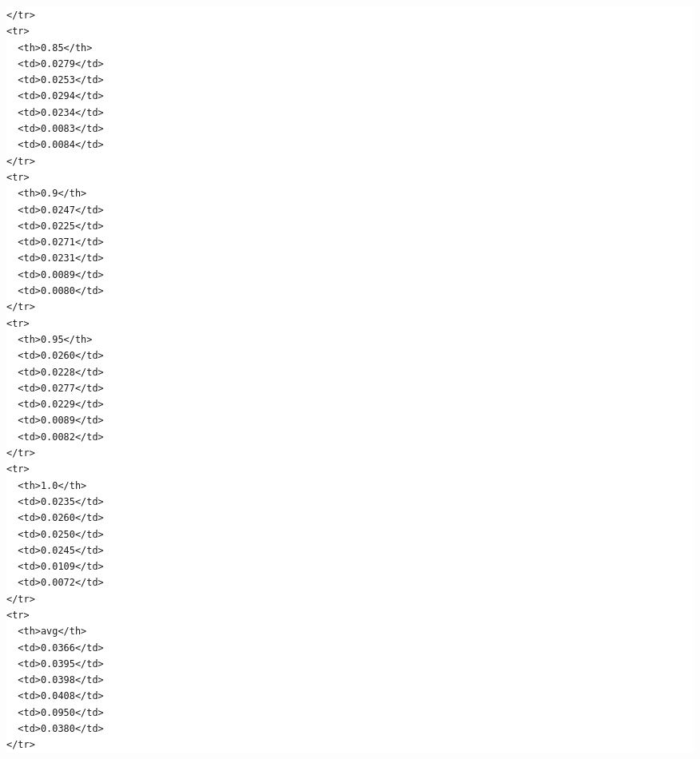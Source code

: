     </tr>
    <tr>
      <th>0.85</th>
      <td>0.0279</td>
      <td>0.0253</td>
      <td>0.0294</td>
      <td>0.0234</td>
      <td>0.0083</td>
      <td>0.0084</td>
    </tr>
    <tr>
      <th>0.9</th>
      <td>0.0247</td>
      <td>0.0225</td>
      <td>0.0271</td>
      <td>0.0231</td>
      <td>0.0089</td>
      <td>0.0080</td>
    </tr>
    <tr>
      <th>0.95</th>
      <td>0.0260</td>
      <td>0.0228</td>
      <td>0.0277</td>
      <td>0.0229</td>
      <td>0.0089</td>
      <td>0.0082</td>
    </tr>
    <tr>
      <th>1.0</th>
      <td>0.0235</td>
      <td>0.0260</td>
      <td>0.0250</td>
      <td>0.0245</td>
      <td>0.0109</td>
      <td>0.0072</td>
    </tr>
    <tr>
      <th>avg</th>
      <td>0.0366</td>
      <td>0.0395</td>
      <td>0.0398</td>
      <td>0.0408</td>
      <td>0.0950</td>
      <td>0.0380</td>
    </tr>
  </tbody>
</table>
